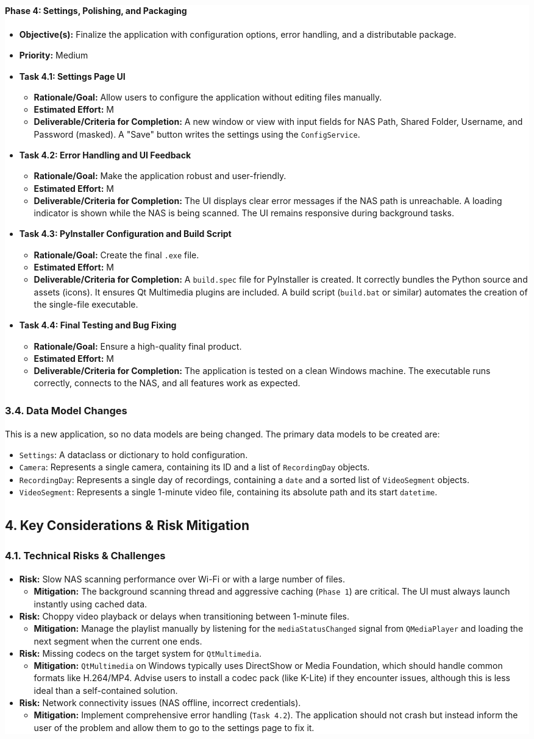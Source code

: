 #### Phase 4: Settings, Polishing, and Packaging

- **Objective(s):** Finalize the application with configuration options, error handling, and a distributable package.
- **Priority:** Medium

- **Task 4.1: Settings Page UI**

  - **Rationale/Goal:** Allow users to configure the application without editing files manually.
  - **Estimated Effort:** M
  - **Deliverable/Criteria for Completion:** A new window or view with input fields for NAS Path, Shared Folder, Username, and Password (masked). A "Save" button writes the settings using the `ConfigService`.

- **Task 4.2: Error Handling and UI Feedback**

  - **Rationale/Goal:** Make the application robust and user-friendly.
  - **Estimated Effort:** M
  - **Deliverable/Criteria for Completion:** The UI displays clear error messages if the NAS path is unreachable. A loading indicator is shown while the NAS is being scanned. The UI remains responsive during background tasks.

- **Task 4.3: PyInstaller Configuration and Build Script**

  - **Rationale/Goal:** Create the final `.exe` file.
  - **Estimated Effort:** M
  - **Deliverable/Criteria for Completion:** A `build.spec` file for PyInstaller is created. It correctly bundles the Python source and assets (icons). It ensures Qt Multimedia plugins are included. A build script (`build.bat` or similar) automates the creation of the single-file executable.

- **Task 4.4: Final Testing and Bug Fixing**
  - **Rationale/Goal:** Ensure a high-quality final product.
  - **Estimated Effort:** M
  - **Deliverable/Criteria for Completion:** The application is tested on a clean Windows machine. The executable runs correctly, connects to the NAS, and all features work as expected.

### 3.4. Data Model Changes

This is a new application, so no data models are being changed. The primary data models to be created are:

- `Settings`: A dataclass or dictionary to hold configuration.
- `Camera`: Represents a single camera, containing its ID and a list of `RecordingDay` objects.
- `RecordingDay`: Represents a single day of recordings, containing a `date` and a sorted list of `VideoSegment` objects.
- `VideoSegment`: Represents a single 1-minute video file, containing its absolute path and its start `datetime`.

## 4. Key Considerations & Risk Mitigation

### 4.1. Technical Risks & Challenges

- **Risk:** Slow NAS scanning performance over Wi-Fi or with a large number of files.
  - **Mitigation:** The background scanning thread and aggressive caching (`Phase 1`) are critical. The UI must always launch instantly using cached data.
- **Risk:** Choppy video playback or delays when transitioning between 1-minute files.
  - **Mitigation:** Manage the playlist manually by listening for the `mediaStatusChanged` signal from `QMediaPlayer` and loading the next segment when the current one ends.
- **Risk:** Missing codecs on the target system for `QtMultimedia`.
  - **Mitigation:** `QtMultimedia` on Windows typically uses DirectShow or Media Foundation, which should handle common formats like H.264/MP4. Advise users to install a codec pack (like K-Lite) if they encounter issues, although this is less ideal than a self-contained solution.
- **Risk:** Network connectivity issues (NAS offline, incorrect credentials).
  - **Mitigation:** Implement comprehensive error handling (`Task 4.2`). The application should not crash but instead inform the user of the problem and allow them to go to the settings page to fix it.
